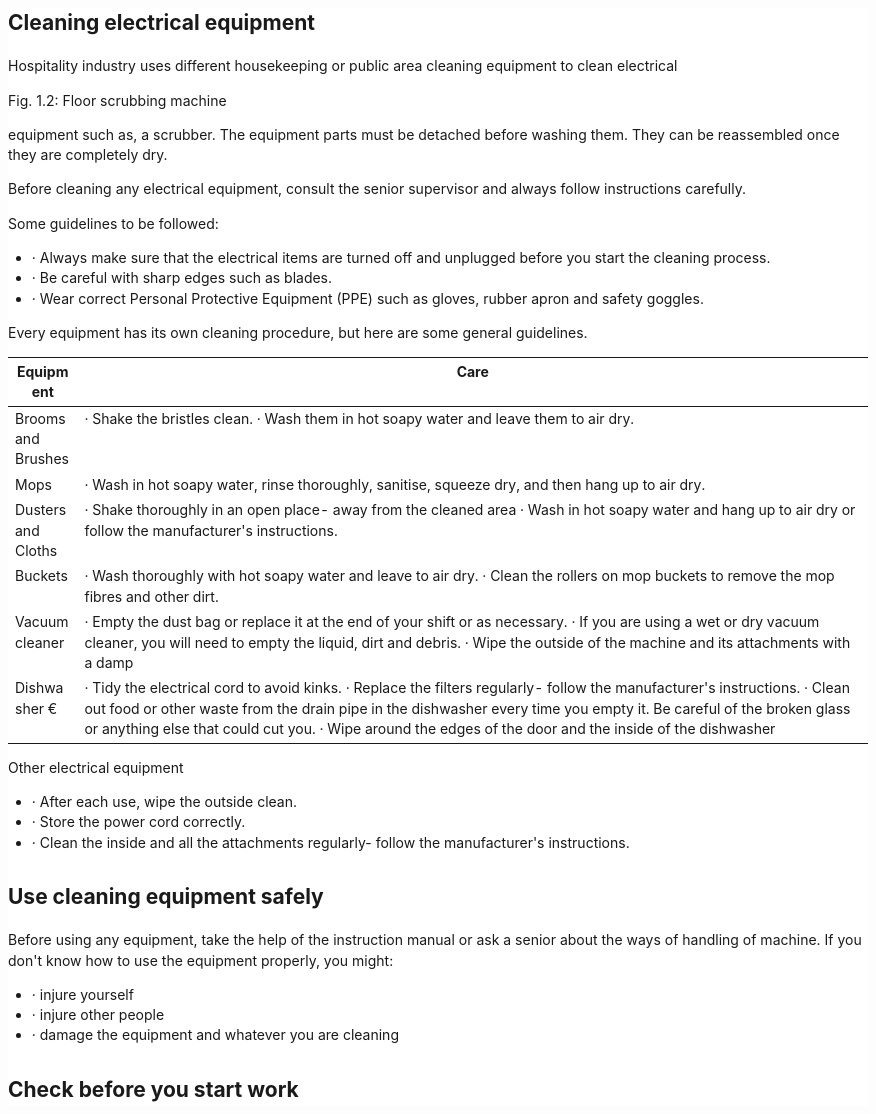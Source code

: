 ## Cleaning electrical equipment

Hospitality  industry  uses  different  housekeeping  or public  area  cleaning  equipment  to  clean  electrical

Fig. 1.2: Floor scrubbing machine





equipment such as, a scrubber. The equipment parts must be detached before washing them. They can be reassembled once they are completely dry.

Before  cleaning  any  electrical  equipment,  consult the  senior  supervisor  and  always  follow  instructions carefully.

Some guidelines to be followed:

- · Always  make  sure  that  the  electrical  items  are turned  off  and  unplugged  before  you  start  the cleaning process.
- · Be careful with sharp edges such as blades.
- · Wear  correct Personal Protective Equipment (PPE)  such  as  gloves,  rubber  apron  and  safety goggles.

Every  equipment  has  its  own  cleaning  procedure, but here are some general guidelines.

| Equipment           | Care                                                                                                                                                                                                                                                                                                                                                              |
|---------------------|-------------------------------------------------------------------------------------------------------------------------------------------------------------------------------------------------------------------------------------------------------------------------------------------------------------------------------------------------------------------|
| Brooms and  Brushes | ·  Shake the bristles clean. ·  Wash them in hot soapy water and leave them to air dry.                                                                                                                                                                                                                                                                           |
| Mops                | ·  Wash in hot soapy water, rinse thoroughly, sanitise, squeeze dry,  and then hang up to air dry.                                                                                                                                                                                                                                                                |
| Dusters and Cloths  | ·  Shake thoroughly in an open place- away from the cleaned area ·  Wash in hot soapy water and hang up to air dry or follow the  manufacturer's instructions.                                                                                                                                                                                                    |
| Buckets             | ·  Wash thoroughly with hot soapy water and leave to air dry. ·  Clean the rollers on mop buckets to remove the mop fibres and  other dirt.                                                                                                                                                                                                                       |
| Vacuum cleaner      | ·  Empty the dust bag or replace it at the end of your shift or as  necessary. ·  If  you  are  using  a  wet  or  dry  vacuum cleaner, you will need to  empty the liquid, dirt and debris. ·  Wipe the outside of the machine and its attachments with a damp                                                                                                   |
| Dishwasher €        | ·  Tidy the electrical cord to avoid kinks. ·  Replace the filters regularly- follow the manufacturer's instructions. ·  Clean out food or other waste from the drain pipe in the dishwasher  every time you empty it. Be careful of the broken glass or anything  else that could cut you. ·  Wipe around the edges of the door and the inside of the dishwasher |



Other electrical equipment

- · After each use, wipe the outside clean.
- · Store the power cord correctly.
- · Clean the inside and all the attachments regularly- follow the manufacturer's instructions.

## Use cleaning equipment safely

Before  using  any  equipment,  take  the  help  of  the instruction manual or ask a senior about the ways of handling of machine. If you don't know how to use the equipment properly, you might:

- · injure yourself
- · injure other people
- · damage  the  equipment  and  whatever  you  are cleaning

## Check before you start work
